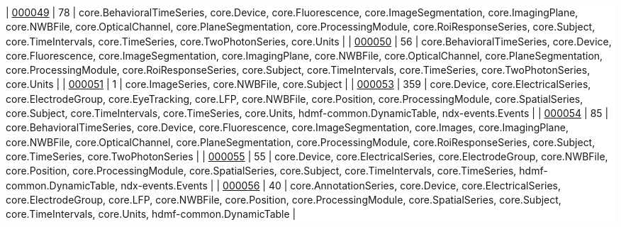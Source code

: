 | [000049](https://dandiarchive.org/dandiset/000049) |                 78 | core.BehavioralTimeSeries, core.Device, core.Fluorescence, core.ImageSegmentation, core.ImagingPlane, core.NWBFile, core.OpticalChannel, core.PlaneSegmentation, core.ProcessingModule, core.RoiResponseSeries, core.Subject, core.TimeIntervals, core.TimeSeries, core.TwoPhotonSeries, core.Units                                                                                                                                                                                                                                                                                                                                                                                                |
| [000050](https://dandiarchive.org/dandiset/000050) |                 56 | core.BehavioralTimeSeries, core.Device, core.Fluorescence, core.ImageSegmentation, core.ImagingPlane, core.NWBFile, core.OpticalChannel, core.PlaneSegmentation, core.ProcessingModule, core.RoiResponseSeries, core.Subject, core.TimeIntervals, core.TimeSeries, core.TwoPhotonSeries, core.Units                                                                                                                                                                                                                                                                                                                                                                                                |
| [000051](https://dandiarchive.org/dandiset/000051) |                  1 | core.ImageSeries, core.NWBFile, core.Subject                                                                                                                                                                                                                                                                                                                                                                                                                                                                                                                                                                                                                                                       |
| [000053](https://dandiarchive.org/dandiset/000053) |                359 | core.Device, core.ElectricalSeries, core.ElectrodeGroup, core.EyeTracking, core.LFP, core.NWBFile, core.Position, core.ProcessingModule, core.SpatialSeries, core.Subject, core.TimeIntervals, core.TimeSeries, core.Units, hdmf-common.DynamicTable, ndx-events.Events                                                                                                                                                                                                                                                                                                                                                                                                                            |
| [000054](https://dandiarchive.org/dandiset/000054) |                 85 | core.BehavioralTimeSeries, core.Device, core.Fluorescence, core.ImageSegmentation, core.Images, core.ImagingPlane, core.NWBFile, core.OpticalChannel, core.PlaneSegmentation, core.ProcessingModule, core.RoiResponseSeries, core.Subject, core.TimeSeries, core.TwoPhotonSeries                                                                                                                                                                                                                                                                                                                                                                                                                   |
| [000055](https://dandiarchive.org/dandiset/000055) |                 55 | core.Device, core.ElectricalSeries, core.ElectrodeGroup, core.NWBFile, core.Position, core.ProcessingModule, core.SpatialSeries, core.Subject, core.TimeIntervals, core.TimeSeries, hdmf-common.DynamicTable, ndx-events.Events                                                                                                                                                                                                                                                                                                                                                                                                                                                                    |
| [000056](https://dandiarchive.org/dandiset/000056) |                 40 | core.AnnotationSeries, core.Device, core.ElectricalSeries, core.ElectrodeGroup, core.LFP, core.NWBFile, core.Position, core.ProcessingModule, core.SpatialSeries, core.Subject, core.TimeIntervals, core.Units, hdmf-common.DynamicTable                                                                                                                                                                                                                                                                                                                                                                                                                                                           |